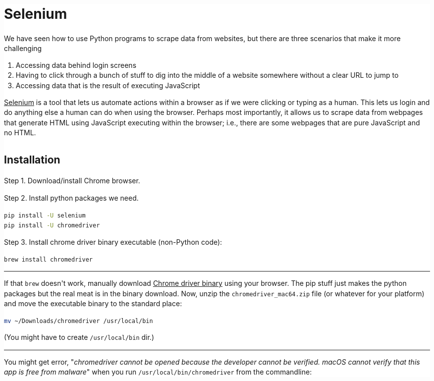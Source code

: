 # Selenium 

We have seen how to use Python programs to scrape data from websites, but there are three scenarios that make it more challenging

1. Accessing data behind login screens
2.  Having to click through a bunch of stuff to dig into the middle of a website somewhere without a clear URL to jump to
3. Accessing data that is the result of executing JavaScript

[Selenium](http://www.seleniumhq.org/) is a tool that lets us automate actions within a browser as if we were clicking or typing as a human. This lets us login and do anything else a human can do when using the browser. Perhaps most importantly, it allows us to scrape data from webpages that generate HTML using JavaScript executing within the browser; i.e., there are some webpages that are pure JavaScript and no HTML.

## Installation

Step 1. Download/install Chrome browser.

Step 2. Install python packages we need.

```bash
pip install -U selenium
pip install -U chromedriver
```

Step 3. Install chrome driver binary executable (non-Python code):

```bash
brew install chromedriver
```

<hr>

If that `brew` doesn't work, manually download [Chrome driver binary](https://sites.google.com/a/chromium.org/chromedriver/downloads) using your browser. The pip stuff just makes the python packages but the real meat is in the binary download. Now, unzip the `chromedriver_mac64.zip` file (or whatever for your platform) and move the executable binary to the standard place:

```bash
mv ~/Downloads/chromedriver /usr/local/bin
```

(You might have to create `/usr/local/bin` dir.)

<hr>

You might get error, "*chromedriver cannot be opened because the developer cannot be verified. macOS cannot verify that this app is free from malware*" when you run `/usr/local/bin/chromedriver` from the commandline:

